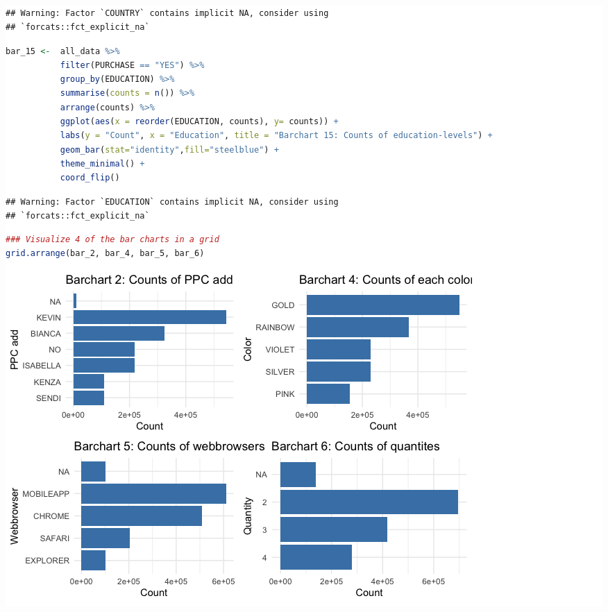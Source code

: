     ## Warning: Factor `COUNTRY` contains implicit NA, consider using
    ## `forcats::fct_explicit_na`

``` r
bar_15 <-  all_data %>% 
           filter(PURCHASE == "YES") %>%
           group_by(EDUCATION) %>%
           summarise(counts = n()) %>%
           arrange(counts) %>%
           ggplot(aes(x = reorder(EDUCATION, counts), y= counts)) + 
           labs(y = "Count", x = "Education", title = "Barchart 15: Counts of education-levels") +
           geom_bar(stat="identity",fill="steelblue") +
           theme_minimal() +
           coord_flip()
```

    ## Warning: Factor `EDUCATION` contains implicit NA, consider using
    ## `forcats::fct_explicit_na`

``` r
### Visualize 4 of the bar charts in a grid
grid.arrange(bar_2, bar_4, bar_5, bar_6) 
```

![](KPMG3_files/figure-gfm/unnamed-chunk-4-1.png)
